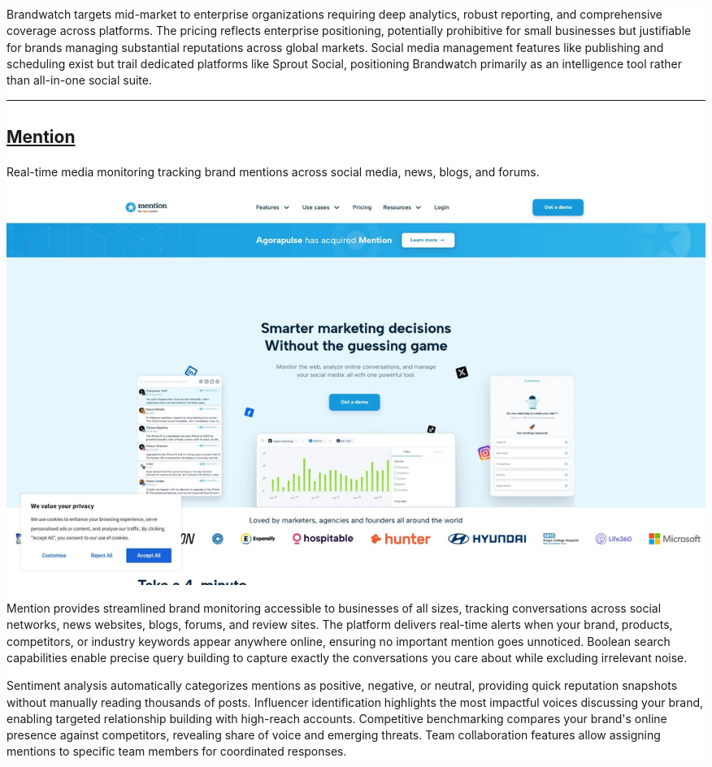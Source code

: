 Brandwatch targets mid-market to enterprise organizations requiring deep analytics, robust reporting, and comprehensive coverage across platforms. The pricing reflects enterprise positioning, potentially prohibitive for small businesses but justifiable for brands managing substantial reputations across global markets. Social media management features like publishing and scheduling exist but trail dedicated platforms like Sprout Social, positioning Brandwatch primarily as an intelligence tool rather than all-in-one social suite.

***

## **[Mention](https://mention.com)**

Real-time media monitoring tracking brand mentions across social media, news, blogs, and forums.

![Mention Screenshot](image/mention.webp)


Mention provides streamlined brand monitoring accessible to businesses of all sizes, tracking conversations across social networks, news websites, blogs, forums, and review sites. The platform delivers real-time alerts when your brand, products, competitors, or industry keywords appear anywhere online, ensuring no important mention goes unnoticed. Boolean search capabilities enable precise query building to capture exactly the conversations you care about while excluding irrelevant noise.

Sentiment analysis automatically categorizes mentions as positive, negative, or neutral, providing quick reputation snapshots without manually reading thousands of posts. Influencer identification highlights the most impactful voices discussing your brand, enabling targeted relationship building with high-reach accounts. Competitive benchmarking compares your brand's online presence against competitors, revealing share of voice and emerging threats. Team collaboration features allow assigning mentions to specific team members for coordinated responses.
